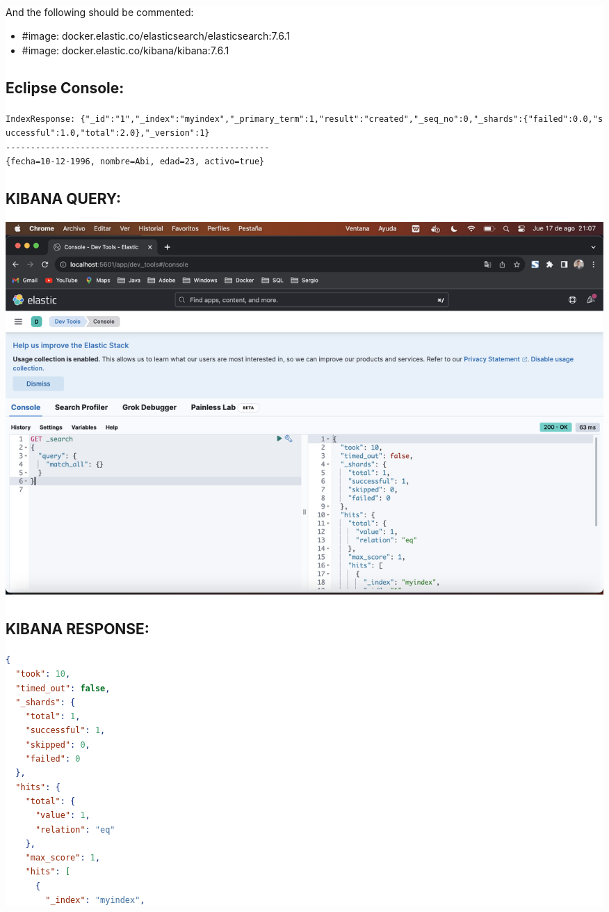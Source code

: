 And the following should be commented:
- #image: docker.elastic.co/elasticsearch/elasticsearch:7.6.1
- #image: docker.elastic.co/kibana/kibana:7.6.1

Eclipse Console:
----------------
```
IndexResponse: {"_id":"1","_index":"myindex","_primary_term":1,"result":"created","_seq_no":0,"_shards":{"failed":0.0,"successful":1.0,"total":2.0},"_version":1}
-----------------------------------------------------
{fecha=10-12-1996, nombre=Abi, edad=23, activo=true}
```

KIBANA QUERY:
-------------
![New Kibana](images/02.png)

KIBANA RESPONSE:
----------------
```json
{
  "took": 10,
  "timed_out": false,
  "_shards": {
    "total": 1,
    "successful": 1,
    "skipped": 0,
    "failed": 0
  },
  "hits": {
    "total": {
      "value": 1,
      "relation": "eq"
    },
    "max_score": 1,
    "hits": [
      {
        "_index": "myindex",
```